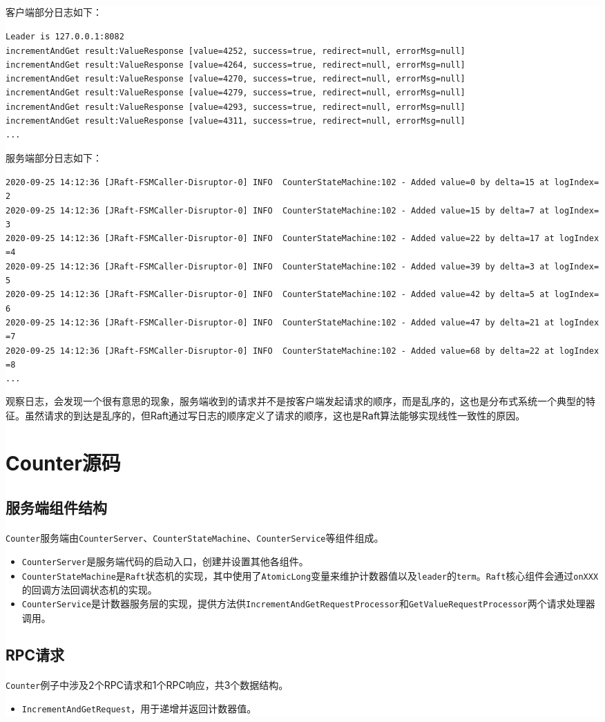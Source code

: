 客户端部分日志如下：

```
Leader is 127.0.0.1:8082
incrementAndGet result:ValueResponse [value=4252, success=true, redirect=null, errorMsg=null]
incrementAndGet result:ValueResponse [value=4264, success=true, redirect=null, errorMsg=null]
incrementAndGet result:ValueResponse [value=4270, success=true, redirect=null, errorMsg=null]
incrementAndGet result:ValueResponse [value=4279, success=true, redirect=null, errorMsg=null]
incrementAndGet result:ValueResponse [value=4293, success=true, redirect=null, errorMsg=null]
incrementAndGet result:ValueResponse [value=4311, success=true, redirect=null, errorMsg=null]
...
```

服务端部分日志如下：

```
2020-09-25 14:12:36 [JRaft-FSMCaller-Disruptor-0] INFO  CounterStateMachine:102 - Added value=0 by delta=15 at logIndex=2
2020-09-25 14:12:36 [JRaft-FSMCaller-Disruptor-0] INFO  CounterStateMachine:102 - Added value=15 by delta=7 at logIndex=3
2020-09-25 14:12:36 [JRaft-FSMCaller-Disruptor-0] INFO  CounterStateMachine:102 - Added value=22 by delta=17 at logIndex=4
2020-09-25 14:12:36 [JRaft-FSMCaller-Disruptor-0] INFO  CounterStateMachine:102 - Added value=39 by delta=3 at logIndex=5
2020-09-25 14:12:36 [JRaft-FSMCaller-Disruptor-0] INFO  CounterStateMachine:102 - Added value=42 by delta=5 at logIndex=6
2020-09-25 14:12:36 [JRaft-FSMCaller-Disruptor-0] INFO  CounterStateMachine:102 - Added value=47 by delta=21 at logIndex=7
2020-09-25 14:12:36 [JRaft-FSMCaller-Disruptor-0] INFO  CounterStateMachine:102 - Added value=68 by delta=22 at logIndex=8
...
```

观察日志，会发现一个很有意思的现象，服务端收到的请求并不是按客户端发起请求的顺序，而是乱序的，这也是分布式系统一个典型的特征。虽然请求的到达是乱序的，但Raft通过写日志的顺序定义了请求的顺序，这也是Raft算法能够实现线性一致性的原因。

# Counter源码

## 服务端组件结构

`Counter`服务端由`CounterServer`、`CounterStateMachine`、`CounterService`等组件组成。

* `CounterServer`是服务端代码的启动入口，创建并设置其他各组件。
* `CounterStateMachine`是`Raft`状态机的实现，其中使用了`AtomicLong`变量来维护计数器值以及`leader`的`term`。`Raft`核心组件会通过`onXXX`的回调方法回调状态机的实现。
* `CounterService`是计数器服务层的实现，提供方法供`IncrementAndGetRequestProcessor`和`GetValueRequestProcessor`两个请求处理器调用。

## RPC请求

`Counter`例子中涉及2个RPC请求和1个RPC响应，共3个数据结构。

* `IncrementAndGetRequest`，用于递增并返回计数器值。
